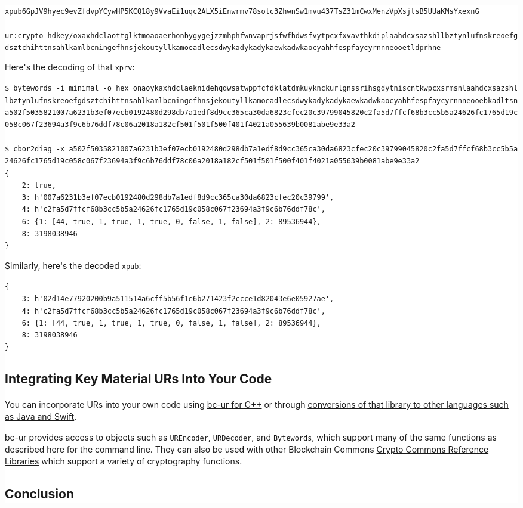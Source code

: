 ```
xpub6GpJV9hyec9evZfdvpYCywHP5KCQ18y9VvaEi1uqc2ALX5iEnwrmv78sotc3ZhwnSw1mvu437TsZ31mCwxMenzVpXsjtsB5UUaKMsYxexnG

ur:crypto-hdkey/oxaxhdclaottglktmoaoaerhonbygygejzzmhphfwnvaprjsfwfhdwsfvytpcxfxvavthkdiplaahdcxsazshllbztynlufnskreoefgdsztchihttnsahlkamlbcningefhnsjekoutyllkamoeadlecsdwykadykadykaewkadwkaocyahhfespfaycyrnnneooetldprhne
```
Here's the decoding of that `xprv`:
```
$ bytewords -i minimal -o hex onaoykaxhdclaeknidehqdwsatwppfcfdklatdmkuyknckurlgnssrihsgdytniscntkwpcxsrmsnlaahdcxsazshllbztynlufnskreoefgdsztchihttnsahlkamlbcningefhnsjekoutyllkamoeadlecsdwykadykadykaewkadwkaocyahhfespfaycyrnnneooebkadltsn
a502f5035821007a6231b3ef07ecb0192480d298db7a1edf8d9cc365ca30da6823cfec20c39799045820c2fa5d7ffcf68b3cc5b5a24626fc1765d19c058c067f23694a3f9c6b76ddf78c06a2018a182cf501f501f500f401f4021a055639b0081abe9e33a2

$ cbor2diag -x a502f5035821007a6231b3ef07ecb0192480d298db7a1edf8d9cc365ca30da6823cfec20c39799045820c2fa5d7ffcf68b3cc5b5a24626fc1765d19c058c067f23694a3f9c6b76ddf78c06a2018a182cf501f501f500f401f4021a055639b0081abe9e33a2
{
    2: true,
    3: h'007a6231b3ef07ecb0192480d298db7a1edf8d9cc365ca30da6823cfec20c39799',
    4: h'c2fa5d7ffcf68b3cc5b5a24626fc1765d19c058c067f23694a3f9c6b76ddf78c',
    6: {1: [44, true, 1, true, 1, true, 0, false, 1, false], 2: 89536944},
    8: 3198038946
}
```
Similarly, here's the decoded `xpub`:
```
{
    3: h'02d14e77920200b9a511514a6cff5b56f1e6b271423f2ccce1d82043e6e05927ae',
    4: h'c2fa5d7ffcf68b3cc5b5a24626fc1765d19c058c067f23694a3f9c6b76ddf78c',
    6: {1: [44, true, 1, true, 1, true, 0, false, 1, false], 2: 89536944},
    8: 3198038946
}
```

## Integrating Key Material URs Into Your Code

You can incorporate URs into your own code using [bc-ur for
C++](https://github.com/BlockchainCommons/bc-ur) or through
[conversions of that library to other languages such as Java and
Swift](/usr/#libraries).

bc-ur provides access to objects such as `UREncoder`, `URDecoder`, and
`Bytewords`, which support many of the same functions as described
here for the command line. They can also be used with other Blockchain
Commons [Crypto Commons Reference Libraries](/libraries/) which
support a variety of cryptography functions.

## Conclusion
